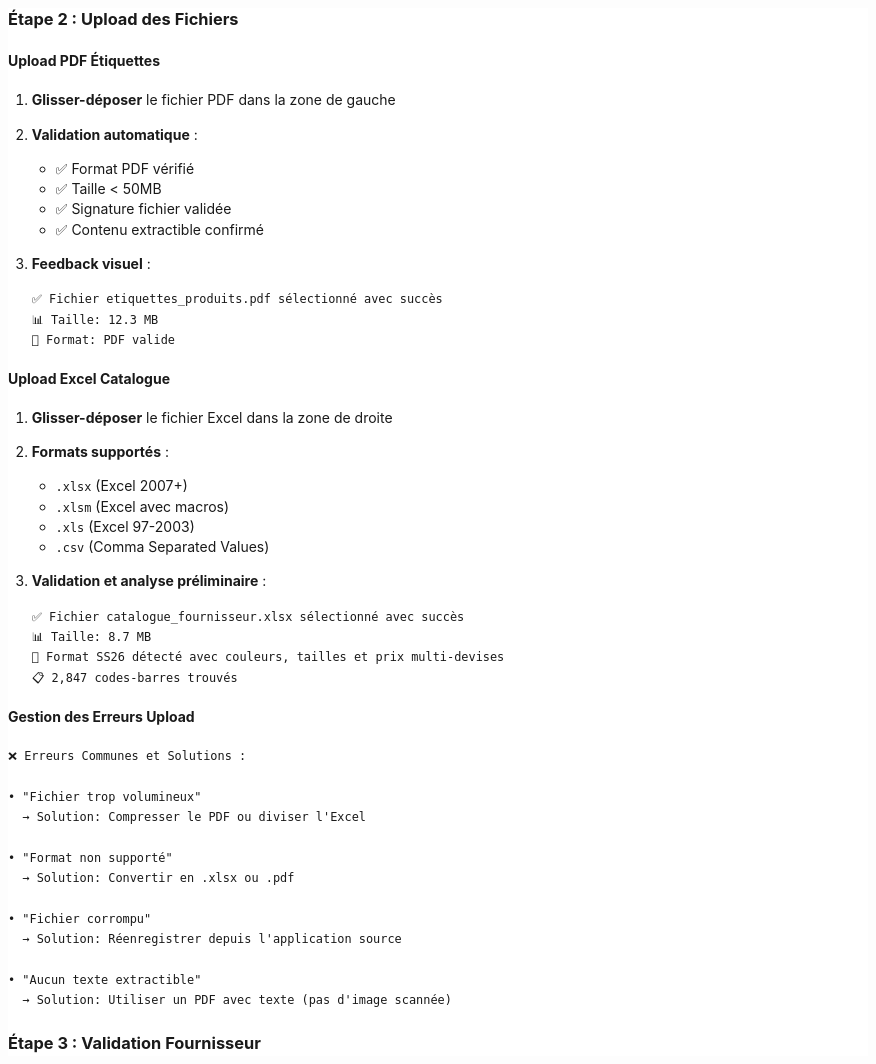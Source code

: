 
### Étape 2 : Upload des Fichiers

#### Upload PDF Étiquettes
1. **Glisser-déposer** le fichier PDF dans la zone de gauche
2. **Validation automatique** :
   - ✅ Format PDF vérifié
   - ✅ Taille < 50MB
   - ✅ Signature fichier validée
   - ✅ Contenu extractible confirmé

3. **Feedback visuel** :
   ```
   ✅ Fichier etiquettes_produits.pdf sélectionné avec succès
   📊 Taille: 12.3 MB
   📄 Format: PDF valide
   ```

#### Upload Excel Catalogue
1. **Glisser-déposer** le fichier Excel dans la zone de droite
2. **Formats supportés** :
   - `.xlsx` (Excel 2007+)
   - `.xlsm` (Excel avec macros)
   - `.xls` (Excel 97-2003)
   - `.csv` (Comma Separated Values)

3. **Validation et analyse préliminaire** :
   ```
   ✅ Fichier catalogue_fournisseur.xlsx sélectionné avec succès
   📊 Taille: 8.7 MB
   🎯 Format SS26 détecté avec couleurs, tailles et prix multi-devises
   📋 2,847 codes-barres trouvés
   ```

#### Gestion des Erreurs Upload
```
❌ Erreurs Communes et Solutions :

• "Fichier trop volumineux"
  → Solution: Compresser le PDF ou diviser l'Excel

• "Format non supporté"
  → Solution: Convertir en .xlsx ou .pdf

• "Fichier corrompu"
  → Solution: Réenregistrer depuis l'application source

• "Aucun texte extractible"
  → Solution: Utiliser un PDF avec texte (pas d'image scannée)
```

### Étape 3 : Validation Fournisseur
